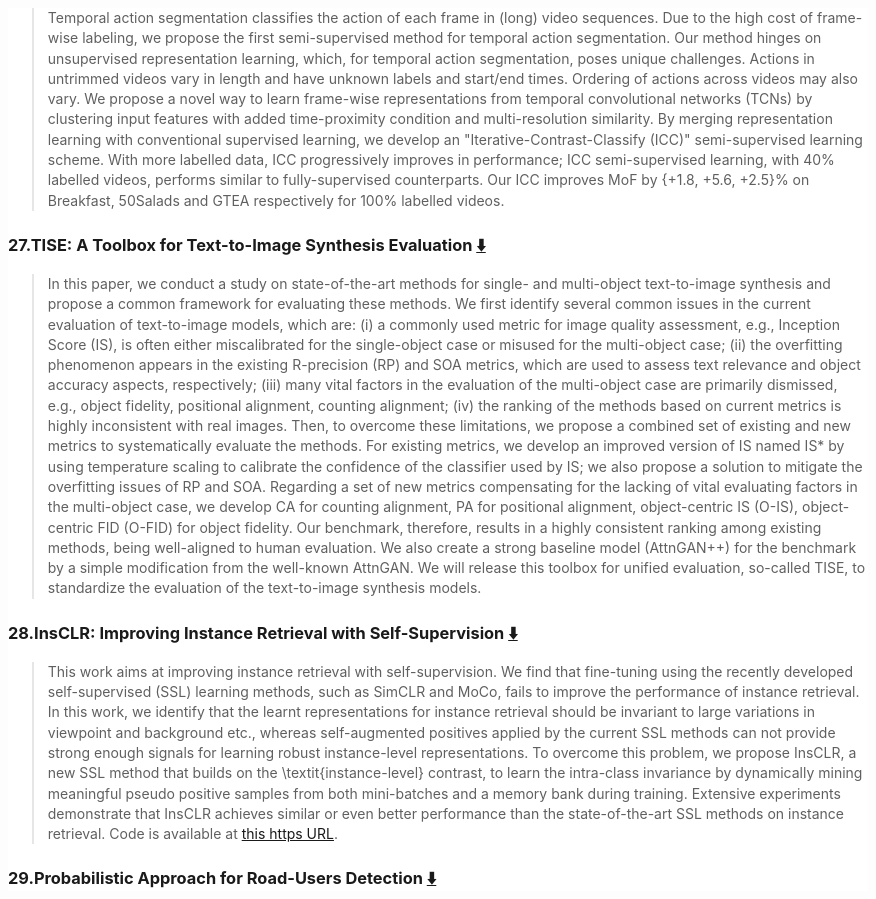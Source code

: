 >  Temporal action segmentation classifies the action of each frame in (long) video sequences. Due to the high cost of frame-wise labeling, we propose the first semi-supervised method for temporal action segmentation. Our method hinges on unsupervised representation learning, which, for temporal action segmentation, poses unique challenges. Actions in untrimmed videos vary in length and have unknown labels and start/end times. Ordering of actions across videos may also vary. We propose a novel way to learn frame-wise representations from temporal convolutional networks (TCNs) by clustering input features with added time-proximity condition and multi-resolution similarity. By merging representation learning with conventional supervised learning, we develop an "Iterative-Contrast-Classify (ICC)" semi-supervised learning scheme. With more labelled data, ICC progressively improves in performance; ICC semi-supervised learning, with 40% labelled videos, performs similar to fully-supervised counterparts. Our ICC improves MoF by {+1.8, +5.6, +2.5}% on Breakfast, 50Salads and GTEA respectively for 100% labelled videos.      
### 27.TISE: A Toolbox for Text-to-Image Synthesis Evaluation  [ :arrow_down: ](https://arxiv.org/pdf/2112.01398.pdf)
>  In this paper, we conduct a study on state-of-the-art methods for single- and multi-object text-to-image synthesis and propose a common framework for evaluating these methods. We first identify several common issues in the current evaluation of text-to-image models, which are: (i) a commonly used metric for image quality assessment, e.g., Inception Score (IS), is often either miscalibrated for the single-object case or misused for the multi-object case; (ii) the overfitting phenomenon appears in the existing R-precision (RP) and SOA metrics, which are used to assess text relevance and object accuracy aspects, respectively; (iii) many vital factors in the evaluation of the multi-object case are primarily dismissed, e.g., object fidelity, positional alignment, counting alignment; (iv) the ranking of the methods based on current metrics is highly inconsistent with real images. Then, to overcome these limitations, we propose a combined set of existing and new metrics to systematically evaluate the methods. For existing metrics, we develop an improved version of IS named IS* by using temperature scaling to calibrate the confidence of the classifier used by IS; we also propose a solution to mitigate the overfitting issues of RP and SOA. Regarding a set of new metrics compensating for the lacking of vital evaluating factors in the multi-object case, we develop CA for counting alignment, PA for positional alignment, object-centric IS (O-IS), object-centric FID (O-FID) for object fidelity. Our benchmark, therefore, results in a highly consistent ranking among existing methods, being well-aligned to human evaluation. We also create a strong baseline model (AttnGAN++) for the benchmark by a simple modification from the well-known AttnGAN. We will release this toolbox for unified evaluation, so-called TISE, to standardize the evaluation of the text-to-image synthesis models.      
### 28.InsCLR: Improving Instance Retrieval with Self-Supervision  [ :arrow_down: ](https://arxiv.org/pdf/2112.01390.pdf)
>  This work aims at improving instance retrieval with self-supervision. We find that fine-tuning using the recently developed self-supervised (SSL) learning methods, such as SimCLR and MoCo, fails to improve the performance of instance retrieval. In this work, we identify that the learnt representations for instance retrieval should be invariant to large variations in viewpoint and background etc., whereas self-augmented positives applied by the current SSL methods can not provide strong enough signals for learning robust instance-level representations. To overcome this problem, we propose InsCLR, a new SSL method that builds on the \textit{instance-level} contrast, to learn the intra-class invariance by dynamically mining meaningful pseudo positive samples from both mini-batches and a memory bank during training. Extensive experiments demonstrate that InsCLR achieves similar or even better performance than the state-of-the-art SSL methods on instance retrieval. Code is available at <a class="link-external link-https" href="https://github.com/zeludeng/insclr" rel="external noopener nofollow">this https URL</a>.      
### 29.Probabilistic Approach for Road-Users Detection  [ :arrow_down: ](https://arxiv.org/pdf/2112.01360.pdf)